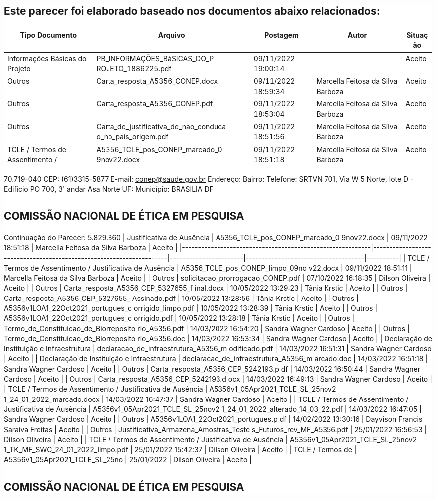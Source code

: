 ## Este parecer foi elaborado baseado nos documentos abaixo relacionados:
| Tipo Documento                  | Arquivo                                                    | Postagem            | Autor                             | Situação   |
|---------------------------------|------------------------------------------------------------|---------------------|-----------------------------------|------------|
| Informações Básicas do Projeto  | PB_INFORMAÇÕES_BáSICAS_DO_P ROJETO_1886225.pdf             | 09/11/2022 19:00:14 |                                   | Aceito     |
| Outros                          | Carta_resposta_A5356_CONEP.docx                            | 09/11/2022 18:59:34 | Marcella Feitosa da Silva Barboza | Aceito     |
| Outros                          | Carta_resposta_A5356_CONEP.pdf                             | 09/11/2022 18:53:04 | Marcella Feitosa da Silva Barboza | Aceito     |
| Outros                          | Carta_de_justificativa_de_nao_conduca o_no_pais_origem.pdf | 09/11/2022 18:51:56 | Marcella Feitosa da Silva Barboza | Aceito     |
| TCLE / Termos de Assentimento / | A5356_TCLE_pos_CONEP_marcado_0 9nov22.docx                 | 09/11/2022 18:51:18 | Marcella Feitosa da Silva Barboza | Aceito     |
70.719-040 CEP:
(61)3315-5877
E-mail:
conep@saude.gov.br
Endereço:
Bairro:
Telefone:
SRTVN 701, Via W 5 Norte, lote D - Edifício PO 700, 3' andar
Asa Norte
UF:
Município: BRASILIA
DF
## COMISSÃO NACIONAL DE ÉTICA EM PESQUISA

Continuação do Parecer: 5.829.360
| Justificativa de Ausência                                 | A5356_TCLE_pos_CONEP_marcado_0 9nov22.docx                          | 09/11/2022 18:51:18   | Marcella Feitosa da Silva Barboza   | Aceito   |
|-----------------------------------------------------------|---------------------------------------------------------------------|-----------------------|-------------------------------------|----------|
| TCLE / Termos de Assentimento / Justificativa de Ausência | A5356_TCLE_pos_CONEP_limpo_09no v22.docx                            | 09/11/2022 18:51:11   | Marcella Feitosa da Silva Barboza   | Aceito   |
| Outros                                                    | solicitacao_prorrogacao_CONEP.pdf                                   | 07/10/2022 16:18:35   | Dilson Oliveira                     | Aceito   |
| Outros                                                    | Carta_resposta_A5356_CEP_5327655_f inal.docx                        | 10/05/2022 13:29:23   | Tânia Krstic                        | Aceito   |
| Outros                                                    | Carta_resposta_A5356_CEP_5327655_ Assinado.pdf                      | 10/05/2022 13:28:56   | Tânia Krstic                        | Aceito   |
| Outros                                                    | A5356v1LOA1_22Oct2021_portugues_c orrigido_limpo.pdf                | 10/05/2022 13:28:39   | Tânia Krstic                        | Aceito   |
| Outros                                                    | A5356v1LOA1_22Oct2021_portugues_c orrigido.pdf                      | 10/05/2022 13:28:18   | Tânia Krstic                        | Aceito   |
| Outros                                                    | Termo_de_Constituicao_de_Biorreposito rio_A5356.pdf                 | 14/03/2022 16:54:20   | Sandra Wagner Cardoso               | Aceito   |
| Outros                                                    | Termo_de_Constituicao_de_Biorreposito rio_A5356.doc                 | 14/03/2022 16:53:34   | Sandra Wagner Cardoso               | Aceito   |
| Declaração de Instituição e Infraestrutura                | declaracao_de_infraestrutura_A5356_m odificado.pdf                  | 14/03/2022 16:51:31   | Sandra Wagner Cardoso               | Aceito   |
| Declaração de Instituição e Infraestrutura                | declaracao_de_infraestrutura_A5356_m arcado.doc                     | 14/03/2022 16:51:18   | Sandra Wagner Cardoso               | Aceito   |
| Outros                                                    | Carta_resposta_A5356_CEP_5242193.p df                               | 14/03/2022 16:50:44   | Sandra Wagner Cardoso               | Aceito   |
| Outros                                                    | Carta_resposta_A5356_CEP_5242193.d ocx                              | 14/03/2022 16:49:13   | Sandra Wagner Cardoso               | Aceito   |
| TCLE / Termos de Assentimento / Justificativa de Ausência | A5356v1_05Apr2021_TCLE_SL_25nov2 1_24_01_2022_marcado.docx          | 14/03/2022 16:47:37   | Sandra Wagner Cardoso               | Aceito   |
| TCLE / Termos de Assentimento / Justificativa de Ausência | A5356v1_05Apr2021_TCLE_SL_25nov2 1_24_01_2022_alterado_14_03_22.pdf | 14/03/2022 16:47:05   | Sandra Wagner Cardoso               | Aceito   |
| Outros                                                    | A5356v1LOA1_22Oct2021_portugues.p df                                | 14/02/2022 13:30:16   | Dayvison Francis Saraiva Freitas    | Aceito   |
| Outros                                                    | Justificativa_Armazena_Amostras_Teste s_Futuros_rev_MF_A5356.pdf    | 25/01/2022 16:56:53   | Dilson Oliveira                     | Aceito   |
| TCLE / Termos de Assentimento / Justificativa de Ausência | A5356v1_05Apr2021_TCLE_SL_25nov2 1_TK_MF_SWC_24_01_2022_limpo.pdf   | 25/01/2022 15:42:37   | Dilson Oliveira                     | Aceito   |
| TCLE / Termos de                                          | A5356v1_05Apr2021_TCLE_SL_25no                                      | 25/01/2022            | Dilson Oliveira                     | Aceito   |
## COMISSÃO NACIONAL DE ÉTICA EM PESQUISA